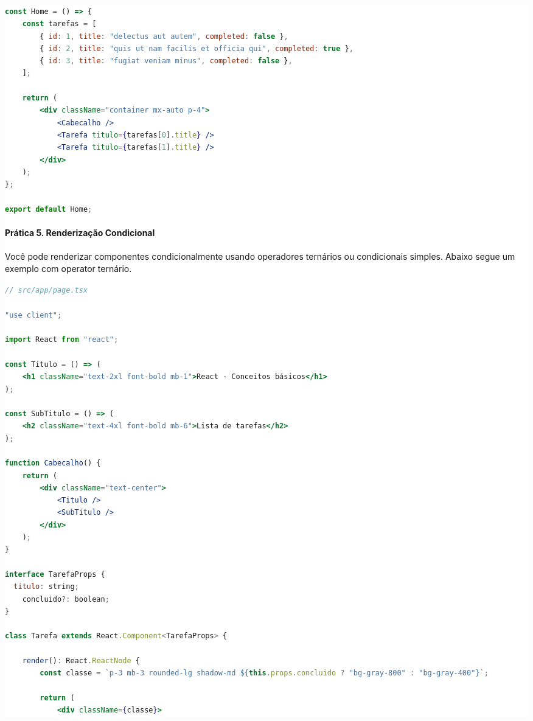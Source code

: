 ```jsx
const Home = () => {
	const tarefas = [
		{ id: 1, title: "delectus aut autem", completed: false },
		{ id: 2, title: "quis ut nam facilis et officia qui", completed: true },
		{ id: 3, title: "fugiat veniam minus", completed: false },
	];

	return (
		<div className="container mx-auto p-4">
			<Cabecalho />
			<Tarefa titulo={tarefas[0].title} />
			<Tarefa titulo={tarefas[1].title} />
		</div>
	);
};

export default Home;

```




#### Prática 5. Renderização Condicional
Você pode renderizar componentes condicionalmente usando operadores ternários ou condicionais simples.
Abaixo segue um exemplo com operator ternário.

```jsx
// src/app/page.tsx

"use client";

import React from "react";

const Titulo = () => (
	<h1 className="text-2xl font-bold mb-1">React - Conceitos básicos</h1>
);

const SubTitulo = () => (
	<h2 className="text-4xl font-bold mb-6">Lista de tarefas</h2>
);

function Cabecalho() {
	return (
		<div className="text-center">
			<Titulo />
			<SubTitulo />
		</div>
	);
}

interface TarefaProps {
  titulo: string;
	concluido?: boolean;
}

class Tarefa extends React.Component<TarefaProps> {
	
	render(): React.ReactNode {
		const classe = `p-3 mb-3 rounded-lg shadow-md ${this.props.concluido ? "bg-gray-800" : "bg-gray-400"}`;

		return (
			<div className={classe}>
```